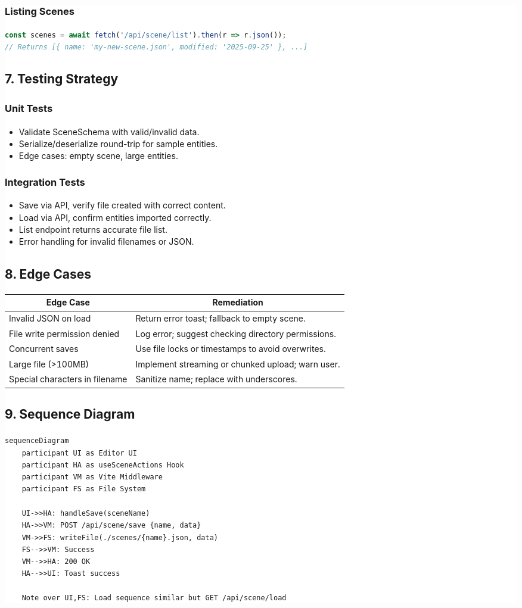 ### Listing Scenes
```typescript
const scenes = await fetch('/api/scene/list').then(r => r.json());
// Returns [{ name: 'my-new-scene.json', modified: '2025-09-25' }, ...]
```

## 7. Testing Strategy

### Unit Tests
- Validate SceneSchema with valid/invalid data.
- Serialize/deserialize round-trip for sample entities.
- Edge cases: empty scene, large entities.

### Integration Tests
- Save via API, verify file created with correct content.
- Load via API, confirm entities imported correctly.
- List endpoint returns accurate file list.
- Error handling for invalid filenames or JSON.

## 8. Edge Cases

| Edge Case | Remediation |
|-----------|-------------|
| Invalid JSON on load | Return error toast; fallback to empty scene. |
| File write permission denied | Log error; suggest checking directory permissions. |
| Concurrent saves | Use file locks or timestamps to avoid overwrites. |
| Large file (>100MB) | Implement streaming or chunked upload; warn user. |
| Special characters in filename | Sanitize name; replace with underscores. |

## 9. Sequence Diagram

```mermaid
sequenceDiagram
    participant UI as Editor UI
    participant HA as useSceneActions Hook
    participant VM as Vite Middleware
    participant FS as File System

    UI->>HA: handleSave(sceneName)
    HA->>VM: POST /api/scene/save {name, data}
    VM->>FS: writeFile(./scenes/{name}.json, data)
    FS-->>VM: Success
    VM-->>HA: 200 OK
    HA-->>UI: Toast success

    Note over UI,FS: Load sequence similar but GET /api/scene/load
```
